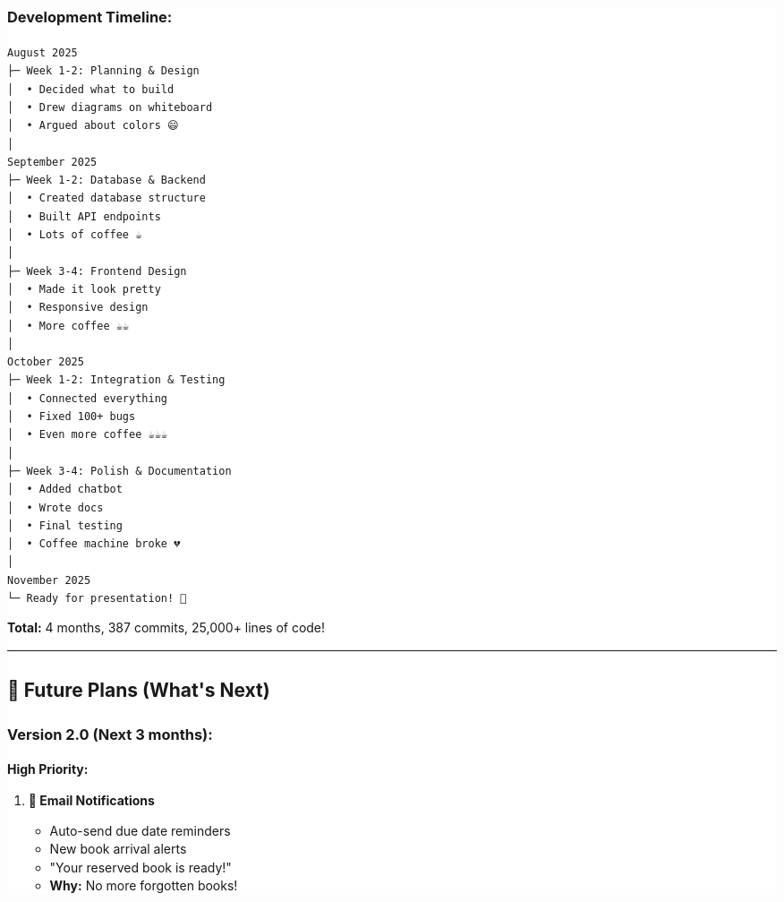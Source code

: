 ### **Development Timeline:**

```
August 2025
├─ Week 1-2: Planning & Design
│  • Decided what to build
│  • Drew diagrams on whiteboard
│  • Argued about colors 😄
│
September 2025
├─ Week 1-2: Database & Backend
│  • Created database structure
│  • Built API endpoints
│  • Lots of coffee ☕
│
├─ Week 3-4: Frontend Design
│  • Made it look pretty
│  • Responsive design
│  • More coffee ☕☕
│
October 2025
├─ Week 1-2: Integration & Testing
│  • Connected everything
│  • Fixed 100+ bugs
│  • Even more coffee ☕☕☕
│
├─ Week 3-4: Polish & Documentation
│  • Added chatbot
│  • Wrote docs
│  • Final testing
│  • Coffee machine broke 💔
│
November 2025
└─ Ready for presentation! 🎉
```

**Total:** 4 months, 387 commits, 25,000+ lines of code!

---

## 🚀 Future Plans (What's Next)

### **Version 2.0 (Next 3 months):**

**High Priority:**

1. **📧 Email Notifications**

   - Auto-send due date reminders
   - New book arrival alerts
   - "Your reserved book is ready!"
   - **Why:** No more forgotten books!
